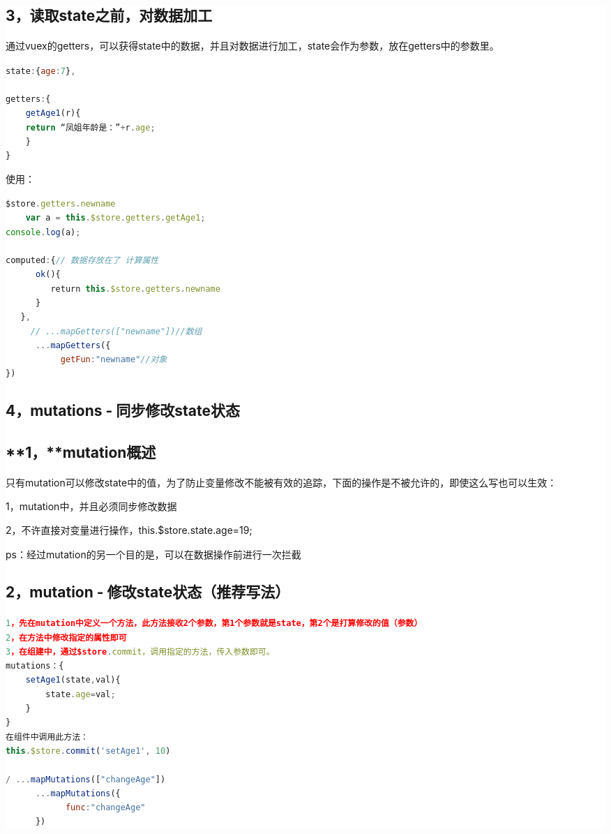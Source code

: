 ```javascript
```

## 3，读取state之前，对数据加工

通过vuex的getters，可以获得state中的数据，并且对数据进行加工，state会作为参数，放在getters中的参数里。

```javascript
state:{age:7},

getters:{
	getAge1(r){
	return “凤姐年龄是：”+r.age;
	}
}
```

使用：

```javascript
$store.getters.newname
	var a = this.$store.getters.getAge1;
console.log(a);

computed:{// 数据存放在了 计算属性
      ok(){
         return this.$store.getters.newname
      }
   },
     // ...mapGetters(["newname"])//数组
      ...mapGetters({
           getFun:"newname"//对象
})
```

## 4，mutations - 同步修改state状态

## **1，**mutation概述

只有mutation可以修改state中的值，为了防止变量修改不能被有效的追踪，下面的操作是不被允许的，即使这么写也可以生效：

1，mutation中，并且必须同步修改数据

2，不许直接对变量进行操作，this.$store.state.age=19;

ps：经过mutation的另一个目的是，可以在数据操作前进行一次拦截

## 2，mutation - 修改state状态（推荐写法）

```javascript
1，先在mutation中定义一个方法，此方法接收2个参数，第1个参数就是state，第2个是打算修改的值（参数）
2，在方法中修改指定的属性即可
3，在组建中，通过$store.commit，调用指定的方法，传入参数即可。
mutations：{
	setAge1(state,val){
		state.age=val;
	}
}
在组件中调用此方法：
this.$store.commit('setAge1', 10)

/ ...mapMutations(["changeAge"])
      ...mapMutations({
            func:"changeAge"
      })
```
